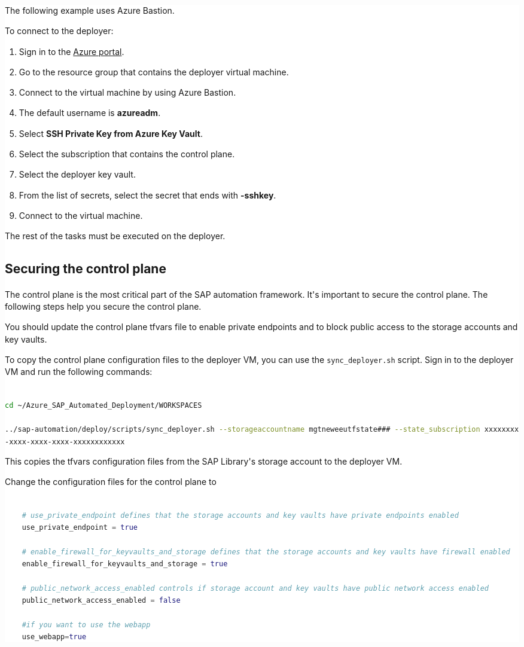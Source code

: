 The following example uses Azure Bastion.

To connect to the deployer:

1. Sign in to the [Azure portal](https://portal.azure.com).

1. Go to the resource group that contains the deployer virtual machine.

1. Connect to the virtual machine by using Azure Bastion.

1. The default username is **azureadm**.

1. Select **SSH Private Key from Azure Key Vault**.

1. Select the subscription that contains the control plane.

1. Select the deployer key vault.

1. From the list of secrets, select the secret that ends with **-sshkey**.

1. Connect to the virtual machine.


The rest of the tasks must be executed on the deployer.

## Securing the control plane

The control plane is the most critical part of the SAP automation framework. It's important to secure the control plane. The following steps help you secure the control plane.

You should update the control plane tfvars file to enable private endpoints and to block public access to the storage accounts and key vaults. 

To copy the control plane configuration files to the deployer VM, you can use the `sync_deployer.sh` script. Sign in to the deployer VM and run the following commands:

```bash

cd ~/Azure_SAP_Automated_Deployment/WORKSPACES

../sap-automation/deploy/scripts/sync_deployer.sh --storageaccountname mgtneweeutfstate### --state_subscription xxxxxxxx-xxxx-xxxx-xxxx-xxxxxxxxxxxx


```

This copies the tfvars configuration files from the SAP Library's storage account to the deployer VM.

Change the configuration files for the control plane to 

```terraform

    # use_private_endpoint defines that the storage accounts and key vaults have private endpoints enabled
    use_private_endpoint = true

    # enable_firewall_for_keyvaults_and_storage defines that the storage accounts and key vaults have firewall enabled
    enable_firewall_for_keyvaults_and_storage = true

    # public_network_access_enabled controls if storage account and key vaults have public network access enabled
    public_network_access_enabled = false
    
    #if you want to use the webapp
    use_webapp=true 

```
